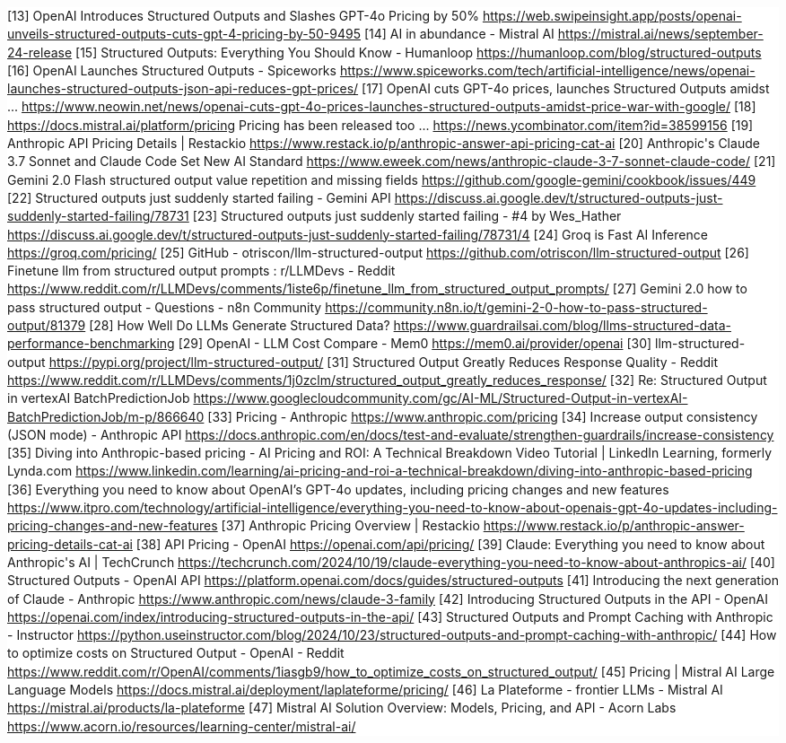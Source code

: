 [13] OpenAI Introduces Structured Outputs and Slashes GPT-4o Pricing by 50% https://web.swipeinsight.app/posts/openai-unveils-structured-outputs-cuts-gpt-4-pricing-by-50-9495
[14] AI in abundance - Mistral AI https://mistral.ai/news/september-24-release
[15] Structured Outputs: Everything You Should Know - Humanloop https://humanloop.com/blog/structured-outputs
[16] OpenAI Launches Structured Outputs - Spiceworks https://www.spiceworks.com/tech/artificial-intelligence/news/openai-launches-structured-outputs-json-api-reduces-gpt-prices/
[17] OpenAI cuts GPT-4o prices, launches Structured Outputs amidst ... https://www.neowin.net/news/openai-cuts-gpt-4o-prices-launches-structured-outputs-amidst-price-war-with-google/
[18] https://docs.mistral.ai/platform/pricing Pricing has been released too ... https://news.ycombinator.com/item?id=38599156
[19] Anthropic API Pricing Details | Restackio https://www.restack.io/p/anthropic-answer-api-pricing-cat-ai
[20] Anthropic's Claude 3.7 Sonnet and Claude Code Set New AI Standard https://www.eweek.com/news/anthropic-claude-3-7-sonnet-claude-code/
[21] Gemini 2.0 Flash structured output value repetition and missing fields https://github.com/google-gemini/cookbook/issues/449
[22] Structured outputs just suddenly started failing - Gemini API https://discuss.ai.google.dev/t/structured-outputs-just-suddenly-started-failing/78731
[23] Structured outputs just suddenly started failing - #4 by Wes_Hather https://discuss.ai.google.dev/t/structured-outputs-just-suddenly-started-failing/78731/4
[24] Groq is Fast AI Inference https://groq.com/pricing/
[25] GitHub - otriscon/llm-structured-output https://github.com/otriscon/llm-structured-output
[26] Finetune llm from structured output prompts : r/LLMDevs - Reddit https://www.reddit.com/r/LLMDevs/comments/1iste6p/finetune_llm_from_structured_output_prompts/
[27] Gemini 2.0 how to pass structured output - Questions - n8n Community https://community.n8n.io/t/gemini-2-0-how-to-pass-structured-output/81379
[28] How Well Do LLMs Generate Structured Data? https://www.guardrailsai.com/blog/llms-structured-data-performance-benchmarking
[29] OpenAI - LLM Cost Compare - Mem0 https://mem0.ai/provider/openai
[30] llm-structured-output https://pypi.org/project/llm-structured-output/
[31] Structured Output Greatly Reduces Response Quality - Reddit https://www.reddit.com/r/LLMDevs/comments/1j0zclm/structured_output_greatly_reduces_response/
[32] Re: Structured Output in vertexAI BatchPredictionJob https://www.googlecloudcommunity.com/gc/AI-ML/Structured-Output-in-vertexAI-BatchPredictionJob/m-p/866640
[33] Pricing - Anthropic https://www.anthropic.com/pricing
[34] Increase output consistency (JSON mode) - Anthropic API https://docs.anthropic.com/en/docs/test-and-evaluate/strengthen-guardrails/increase-consistency
[35] Diving into Anthropic-based pricing - AI Pricing and ROI: A Technical Breakdown Video Tutorial | LinkedIn Learning, formerly Lynda.com https://www.linkedin.com/learning/ai-pricing-and-roi-a-technical-breakdown/diving-into-anthropic-based-pricing
[36] Everything you need to know about OpenAI’s GPT-4o updates, including pricing changes and new features https://www.itpro.com/technology/artificial-intelligence/everything-you-need-to-know-about-openais-gpt-4o-updates-including-pricing-changes-and-new-features
[37] Anthropic Pricing Overview | Restackio https://www.restack.io/p/anthropic-answer-pricing-details-cat-ai
[38] API Pricing - OpenAI https://openai.com/api/pricing/
[39] Claude: Everything you need to know about Anthropic's AI | TechCrunch https://techcrunch.com/2024/10/19/claude-everything-you-need-to-know-about-anthropics-ai/
[40] Structured Outputs - OpenAI API https://platform.openai.com/docs/guides/structured-outputs
[41] Introducing the next generation of Claude - Anthropic https://www.anthropic.com/news/claude-3-family
[42] Introducing Structured Outputs in the API - OpenAI https://openai.com/index/introducing-structured-outputs-in-the-api/
[43] Structured Outputs and Prompt Caching with Anthropic - Instructor https://python.useinstructor.com/blog/2024/10/23/structured-outputs-and-prompt-caching-with-anthropic/
[44] How to optimize costs on Structured Output - OpenAI - Reddit https://www.reddit.com/r/OpenAI/comments/1iasgb9/how_to_optimize_costs_on_structured_output/
[45] Pricing | Mistral AI Large Language Models https://docs.mistral.ai/deployment/laplateforme/pricing/
[46] La Plateforme - frontier LLMs - Mistral AI https://mistral.ai/products/la-plateforme
[47] Mistral AI Solution Overview: Models, Pricing, and API - Acorn Labs https://www.acorn.io/resources/learning-center/mistral-ai/